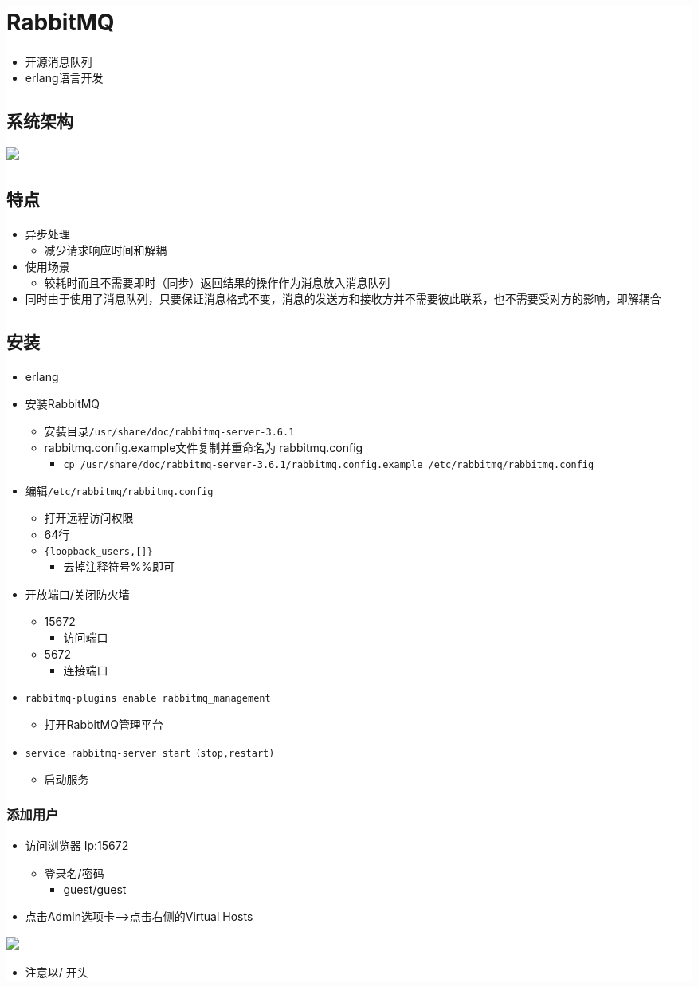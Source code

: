 # RabbitMQ
- 开源消息队列
- erlang语言开发

## 系统架构

![](https://i.imgur.com/0QJxywt.png)

## 特点
- 异步处理
    - 减少请求响应时间和解耦
- 使用场景
    - 较耗时而且不需要即时（同步）返回结果的操作作为消息放入消息队列
- 同时由于使用了消息队列，只要保证消息格式不变，消息的发送方和接收方并不需要彼此联系，也不需要受对方的影响，即解耦合

## 安装
- erlang
- 安装RabbitMQ
    - 安装目录`/usr/share/doc/rabbitmq-server-3.6.1`
    - rabbitmq.config.example文件复制并重命名为 rabbitmq.config
        - `cp /usr/share/doc/rabbitmq-server-3.6.1/rabbitmq.config.example /etc/rabbitmq/rabbitmq.config`
- 编辑`/etc/rabbitmq/rabbitmq.config`
    - 打开远程访问权限
    - 64行
    - `{loopback_users,[]}`
        - 去掉注释符号%%即可

- 开放端口/关闭防火墙
    - 15672
        - 访问端口
    - 5672
        - 连接端口

- `rabbitmq-plugins enable rabbitmq_management`
    - 打开RabbitMQ管理平台

- `service rabbitmq-server start（stop,restart)`
    - 启动服务

### 添加用户

- 访问浏览器 Ip:15672
    - 登录名/密码
        - guest/guest

- 点击Admin选项卡-->点击右侧的Virtual Hosts

![](https://i.imgur.com/PlWk9H3.png)

- 注意以/ 开头
